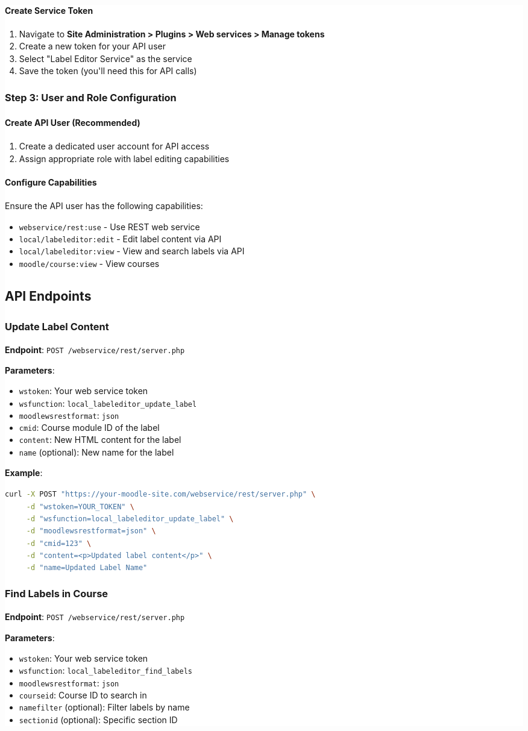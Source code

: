 #### Create Service Token
1. Navigate to **Site Administration > Plugins > Web services > Manage tokens**
2. Create a new token for your API user
3. Select "Label Editor Service" as the service
4. Save the token (you'll need this for API calls)

### Step 3: User and Role Configuration

#### Create API User (Recommended)
1. Create a dedicated user account for API access
2. Assign appropriate role with label editing capabilities

#### Configure Capabilities
Ensure the API user has the following capabilities:
- `webservice/rest:use` - Use REST web service
- `local/labeleditor:edit` - Edit label content via API
- `local/labeleditor:view` - View and search labels via API
- `moodle/course:view` - View courses

## API Endpoints

### Update Label Content
**Endpoint**: `POST /webservice/rest/server.php`

**Parameters**:
- `wstoken`: Your web service token
- `wsfunction`: `local_labeleditor_update_label`
- `moodlewsrestformat`: `json`
- `cmid`: Course module ID of the label
- `content`: New HTML content for the label
- `name` (optional): New name for the label

**Example**:
```bash
curl -X POST "https://your-moodle-site.com/webservice/rest/server.php" \
     -d "wstoken=YOUR_TOKEN" \
     -d "wsfunction=local_labeleditor_update_label" \
     -d "moodlewsrestformat=json" \
     -d "cmid=123" \
     -d "content=<p>Updated label content</p>" \
     -d "name=Updated Label Name"
```

### Find Labels in Course
**Endpoint**: `POST /webservice/rest/server.php`

**Parameters**:
- `wstoken`: Your web service token
- `wsfunction`: `local_labeleditor_find_labels`
- `moodlewsrestformat`: `json`
- `courseid`: Course ID to search in
- `namefilter` (optional): Filter labels by name
- `sectionid` (optional): Specific section ID
